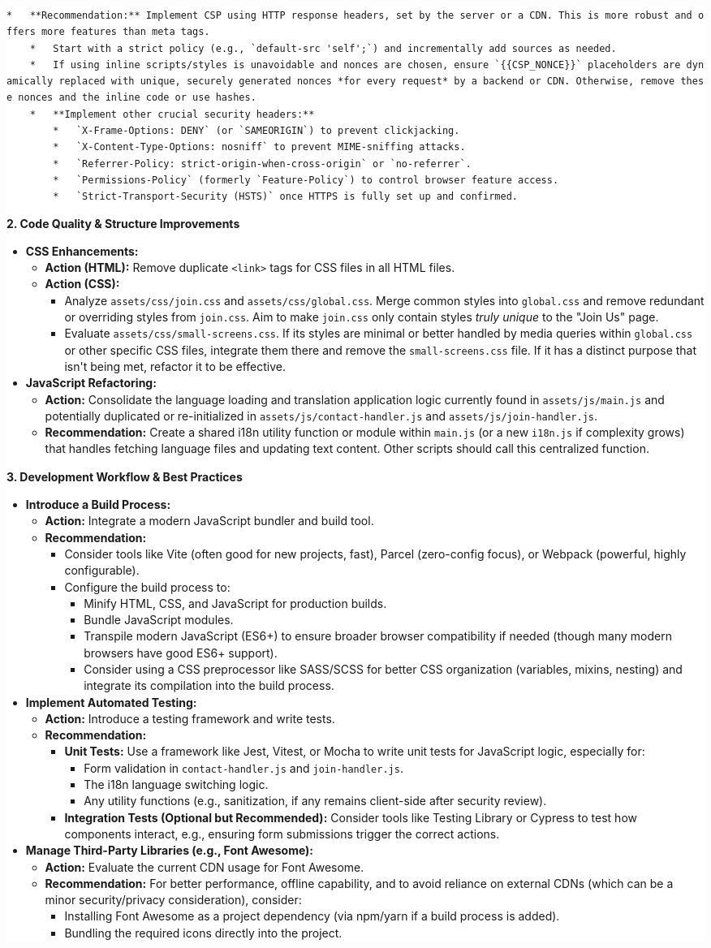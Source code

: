     *   **Recommendation:** Implement CSP using HTTP response headers, set by the server or a CDN. This is more robust and offers more features than meta tags.
        *   Start with a strict policy (e.g., `default-src 'self';`) and incrementally add sources as needed.
        *   If using inline scripts/styles is unavoidable and nonces are chosen, ensure `{{CSP_NONCE}}` placeholders are dynamically replaced with unique, securely generated nonces *for every request* by a backend or CDN. Otherwise, remove these nonces and the inline code or use hashes.
        *   **Implement other crucial security headers:**
            *   `X-Frame-Options: DENY` (or `SAMEORIGIN`) to prevent clickjacking.
            *   `X-Content-Type-Options: nosniff` to prevent MIME-sniffing attacks.
            *   `Referrer-Policy: strict-origin-when-cross-origin` or `no-referrer`.
            *   `Permissions-Policy` (formerly `Feature-Policy`) to control browser feature access.
            *   `Strict-Transport-Security (HSTS)` once HTTPS is fully set up and confirmed.

**2. Code Quality & Structure Improvements**

*   **CSS Enhancements:**
    *   **Action (HTML):** Remove duplicate `<link>` tags for CSS files in all HTML files.
    *   **Action (CSS):**
        *   Analyze `assets/css/join.css` and `assets/css/global.css`. Merge common styles into `global.css` and remove redundant or overriding styles from `join.css`. Aim to make `join.css` only contain styles *truly unique* to the "Join Us" page.
        *   Evaluate `assets/css/small-screens.css`. If its styles are minimal or better handled by media queries within `global.css` or other specific CSS files, integrate them there and remove the `small-screens.css` file. If it has a distinct purpose that isn't being met, refactor it to be effective.
*   **JavaScript Refactoring:**
    *   **Action:** Consolidate the language loading and translation application logic currently found in `assets/js/main.js` and potentially duplicated or re-initialized in `assets/js/contact-handler.js` and `assets/js/join-handler.js`.
    *   **Recommendation:** Create a shared i18n utility function or module within `main.js` (or a new `i18n.js` if complexity grows) that handles fetching language files and updating text content. Other scripts should call this centralized function.

**3. Development Workflow & Best Practices**

*   **Introduce a Build Process:**
    *   **Action:** Integrate a modern JavaScript bundler and build tool.
    *   **Recommendation:**
        *   Consider tools like Vite (often good for new projects, fast), Parcel (zero-config focus), or Webpack (powerful, highly configurable).
        *   Configure the build process to:
            *   Minify HTML, CSS, and JavaScript for production builds.
            *   Bundle JavaScript modules.
            *   Transpile modern JavaScript (ES6+) to ensure broader browser compatibility if needed (though many modern browsers have good ES6+ support).
            *   Consider using a CSS preprocessor like SASS/SCSS for better CSS organization (variables, mixins, nesting) and integrate its compilation into the build process.
*   **Implement Automated Testing:**
    *   **Action:** Introduce a testing framework and write tests.
    *   **Recommendation:**
        *   **Unit Tests:** Use a framework like Jest, Vitest, or Mocha to write unit tests for JavaScript logic, especially for:
            *   Form validation in `contact-handler.js` and `join-handler.js`.
            *   The i18n language switching logic.
            *   Any utility functions (e.g., sanitization, if any remains client-side after security review).
        *   **Integration Tests (Optional but Recommended):** Consider tools like Testing Library or Cypress to test how components interact, e.g., ensuring form submissions trigger the correct actions.
*   **Manage Third-Party Libraries (e.g., Font Awesome):**
    *   **Action:** Evaluate the current CDN usage for Font Awesome.
    *   **Recommendation:** For better performance, offline capability, and to avoid reliance on external CDNs (which can be a minor security/privacy consideration), consider:
        *   Installing Font Awesome as a project dependency (via npm/yarn if a build process is added).
        *   Bundling the required icons directly into the project.
